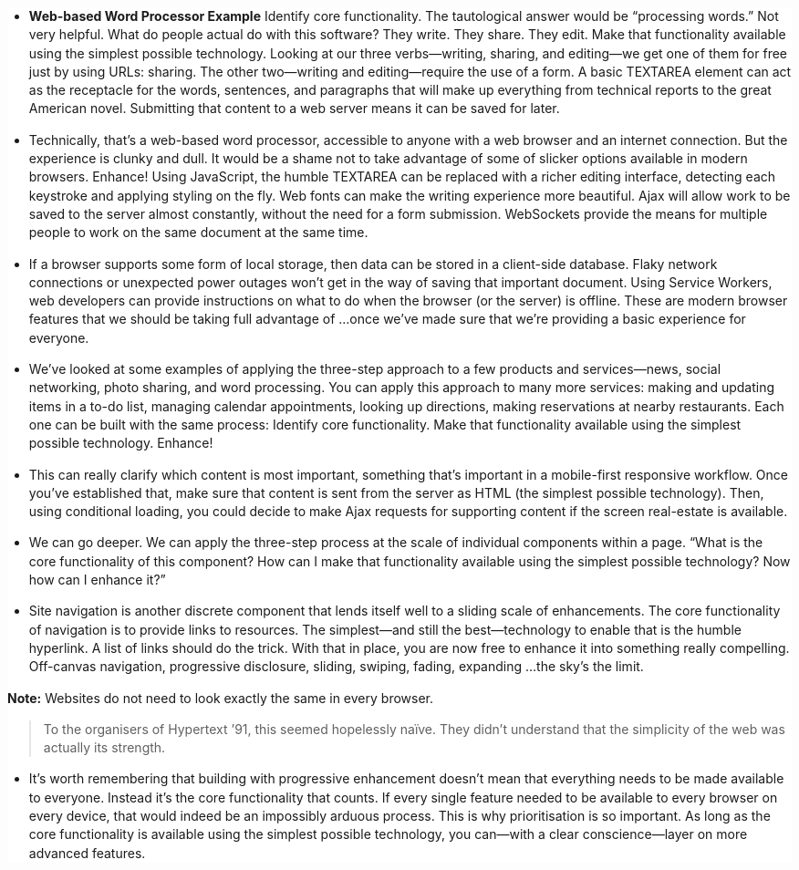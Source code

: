 * **Web-based Word Processor Example** Identify core functionality. The tautological answer would be “processing words.” Not very helpful. What do people actual do with this software? They write. They share. They edit. Make that functionality available using the simplest possible technology. Looking at our three verbs—writing, sharing, and editing—we get one of them for free just by using URLs: sharing. The other two—writing and editing—require the use of a form. A basic TEXTAREA element can act as the receptacle for the words, sentences, and paragraphs that will make up everything from technical reports to the great American novel. Submitting that content to a web server means it can be saved for later.

* Technically, that’s a web-based word processor, accessible to anyone with a web browser and an internet connection. But the experience is clunky and dull. It would be a shame not to take advantage of some of slicker options available in modern browsers. Enhance! Using JavaScript, the humble TEXTAREA can be replaced with a richer editing interface, detecting each keystroke and applying styling on the fly. Web fonts can make the writing experience more beautiful. Ajax will allow work to be saved to the server almost constantly, without the need for a form submission. WebSockets provide the means for multiple people to work on the same document at the same time.

* If a browser supports some form of local storage, then data can be stored in a client-side database. Flaky network connections or unexpected power outages won’t get in the way of saving that important document. Using Service Workers, web developers can provide instructions on what to do when the browser (or the server) is offline. These are modern browser features that we should be taking full advantage of …once we’ve made sure that we’re providing a basic experience for everyone.

* We’ve looked at some examples of applying the three-step approach to a few products and services—news, social networking, photo sharing, and word processing. You can apply this approach to many more services: making and updating items in a to-do list, managing calendar appointments, looking up directions, making reservations at nearby restaurants. Each one can be built with the same process: Identify core functionality. Make that functionality available using the simplest possible technology. Enhance!

* This can really clarify which content is most important, something that’s important in a mobile-first responsive workflow. Once you’ve established that, make sure that content is sent from the server as HTML (the simplest possible technology). Then, using conditional loading, you could decide to make Ajax requests for supporting content if the screen real-estate is available.

* We can go deeper. We can apply the three-step process at the scale of individual components within a page. “What is the core functionality of this component? How can I make that functionality available using the simplest possible technology? Now how can I enhance it?”

* Site navigation is another discrete component that lends itself well to a sliding scale of enhancements. The core functionality of navigation is to provide links to resources. The simplest—and still the best—technology to enable that is the humble hyperlink. A list of links should do the trick. With that in place, you are now free to enhance it into something really compelling. Off-canvas navigation, progressive disclosure, sliding, swiping, fading, expanding …the sky’s the limit.

**Note:** Websites do not need to look exactly the same in every browser.

> To the organisers of Hypertext ’91, this seemed hopelessly naïve. They didn’t understand that the simplicity of the web was actually its strength.

* It’s worth remembering that building with progressive enhancement doesn’t mean that everything needs to be made available to everyone. Instead it’s the core functionality that counts. If every single feature needed to be available to every browser on every device, that would indeed be an impossibly arduous process. This is why prioritisation is so important. As long as the core functionality is available using the simplest possible technology, you can—with a clear conscience—layer on more advanced features.
